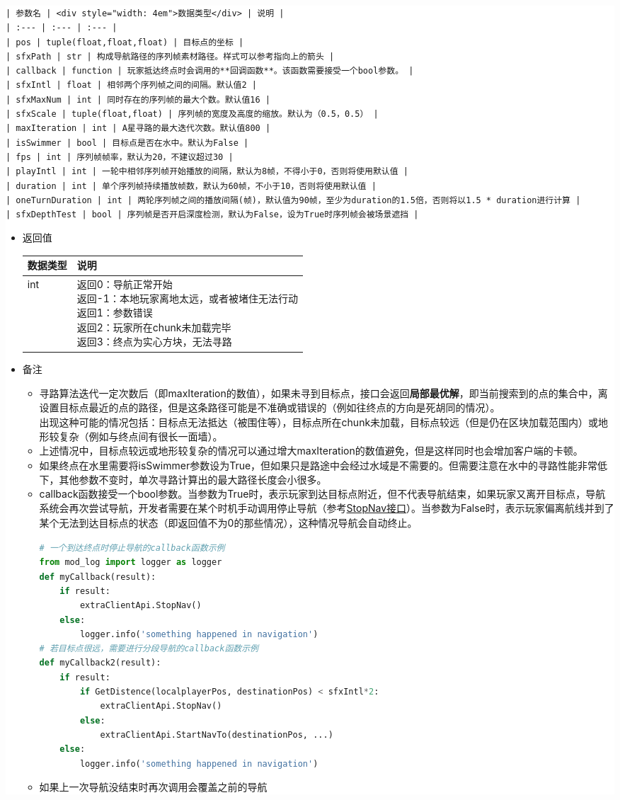     | 参数名 | <div style="width: 4em">数据类型</div> | 说明 |
    | :--- | :--- | :--- |
    | pos | tuple(float,float,float) | 目标点的坐标 |
    | sfxPath | str | 构成导航路径的序列帧素材路径。样式可以参考指向上的箭头 |
    | callback | function | 玩家抵达终点时会调用的**回调函数**。该函数需要接受一个bool参数。 |
    | sfxIntl | float | 相邻两个序列帧之间的间隔。默认值2 |
    | sfxMaxNum | int | 同时存在的序列帧的最大个数。默认值16 |
    | sfxScale | tuple(float,float) | 序列帧的宽度及高度的缩放。默认为（0.5，0.5） |
    | maxIteration | int | A星寻路的最大迭代次数。默认值800 |
    | isSwimmer | bool | 目标点是否在水中。默认为False |
    | fps | int | 序列帧帧率，默认为20，不建议超过30 |
    | playIntl | int | 一轮中相邻序列帧开始播放的间隔，默认为8帧，不得小于0，否则将使用默认值 |
    | duration | int | 单个序列帧持续播放帧数，默认为60帧，不小于10，否则将使用默认值 |
    | oneTurnDuration | int | 两轮序列帧之间的播放间隔(帧)，默认值为90帧，至少为duration的1.5倍，否则将以1.5 * duration进行计算 |
    | sfxDepthTest | bool | 序列帧是否开启深度检测，默认为False，设为True时序列帧会被场景遮挡 |

- 返回值

    | <div style="width: 4em">数据类型</div> | 说明 |
    | :--- | :--- |
    | int | 返回0：导航正常开始<br>返回-1：本地玩家离地太远，或者被堵住无法行动<br>返回1：参数错误<br>返回2：玩家所在chunk未加载完毕<br>返回3：终点为实心方块，无法寻路 |

- 备注
    - 寻路算法迭代一定次数后（即maxIteration的数值），如果未寻到目标点，接口会返回**局部最优解**，即当前搜索到的点的集合中，离设置目标点最近的点的路径，但是这条路径可能是不准确或错误的（例如往终点的方向是死胡同的情况）。<br>出现这种可能的情况包括：目标点无法抵达（被围住等），目标点所在chunk未加载，目标点较远（但是仍在区块加载范围内）或地形较复杂（例如与终点间有很长一面墙）。
    - 上述情况中，目标点较远或地形较复杂的情况可以通过增大maxIteration的数值避免，但是这样同时也会增加客户端的卡顿。
    - 如果终点在水里需要将isSwimmer参数设为True，但如果只是路途中会经过水域是不需要的。但需要注意在水中的寻路性能非常低下，其他参数不变时，单次寻路计算出的最大路径长度会小很多。
    - callback函数接受一个bool参数。当参数为True时，表示玩家到达目标点附近，但不代表导航结束，如果玩家又离开目标点，导航系统会再次尝试导航，开发者需要在某个时机手动调用停止导航（参考[StopNav接口](导航.md#StopNav)）。当参数为False时，表示玩家偏离航线并到了某个无法到达目标点的状态（即返回值不为0的那些情况），这种情况导航会自动终止。
        ```python
        # 一个到达终点时停止导航的callback函数示例
        from mod_log import logger as logger
        def myCallback(result):
            if result:
                extraClientApi.StopNav()
            else:
                logger.info('something happened in navigation')
        # 若目标点很远，需要进行分段导航的callback函数示例
        def myCallback2(result):
            if result:
                if GetDistence(localplayerPos, destinationPos) < sfxIntl*2:
                    extraClientApi.StopNav()
                else:
                    extraClientApi.StartNavTo(destinationPos, ...)
            else:
                logger.info('something happened in navigation')
        ```
    - 如果上一次导航没结束时再次调用会覆盖之前的导航